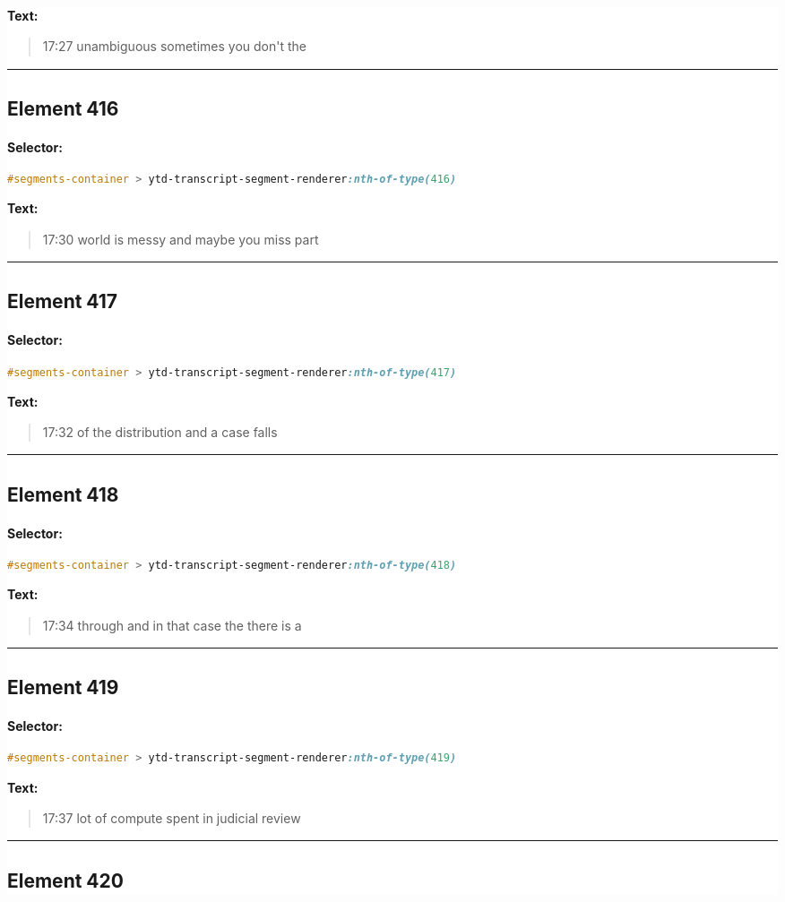 **Text:**
> 17:27 unambiguous sometimes you don't the

---

## Element 416

**Selector:**
```css
#segments-container > ytd-transcript-segment-renderer:nth-of-type(416)
```

**Text:**
> 17:30 world is messy and maybe you miss part

---

## Element 417

**Selector:**
```css
#segments-container > ytd-transcript-segment-renderer:nth-of-type(417)
```

**Text:**
> 17:32 of the distribution and a case falls

---

## Element 418

**Selector:**
```css
#segments-container > ytd-transcript-segment-renderer:nth-of-type(418)
```

**Text:**
> 17:34 through and in that case the there is a

---

## Element 419

**Selector:**
```css
#segments-container > ytd-transcript-segment-renderer:nth-of-type(419)
```

**Text:**
> 17:37 lot of compute spent in judicial review

---

## Element 420
